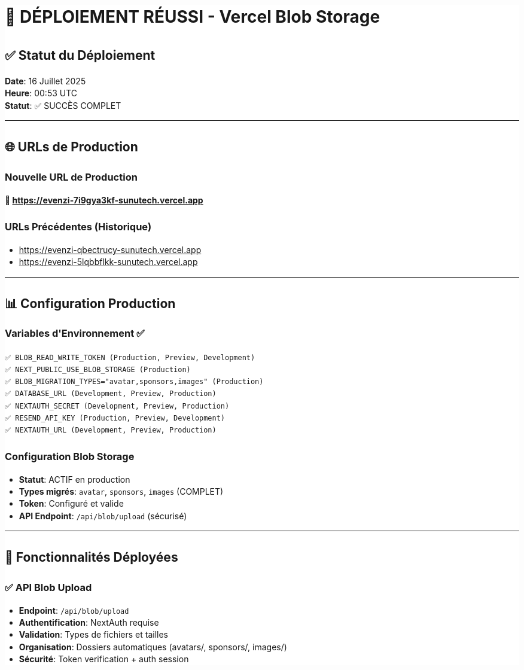 # 🎉 DÉPLOIEMENT RÉUSSI - Vercel Blob Storage

## ✅ Statut du Déploiement

**Date**: 16 Juillet 2025  
**Heure**: 00:53 UTC  
**Statut**: ✅ SUCCÈS COMPLET

---

## 🌐 URLs de Production

### Nouvelle URL de Production
**🚀 https://evenzi-7i9gya3kf-sunutech.vercel.app**

### URLs Précédentes (Historique)
- https://evenzi-qbectrucy-sunutech.vercel.app
- https://evenzi-5lqbbflkk-sunutech.vercel.app

---

## 📊 Configuration Production

### Variables d'Environnement ✅
```
✅ BLOB_READ_WRITE_TOKEN (Production, Preview, Development)
✅ NEXT_PUBLIC_USE_BLOB_STORAGE (Production) 
✅ BLOB_MIGRATION_TYPES="avatar,sponsors,images" (Production)
✅ DATABASE_URL (Development, Preview, Production)
✅ NEXTAUTH_SECRET (Development, Preview, Production)
✅ RESEND_API_KEY (Production, Preview, Development)
✅ NEXTAUTH_URL (Development, Preview, Production)
```

### Configuration Blob Storage
- **Statut**: ACTIF en production
- **Types migrés**: `avatar`, `sponsors`, `images` (COMPLET)
- **Token**: Configuré et valide
- **API Endpoint**: `/api/blob/upload` (sécurisé)

---

## 🚀 Fonctionnalités Déployées

### ✅ API Blob Upload
- **Endpoint**: `/api/blob/upload`
- **Authentification**: NextAuth requise
- **Validation**: Types de fichiers et tailles
- **Organisation**: Dossiers automatiques (avatars/, sponsors/, images/)
- **Sécurité**: Token verification + auth session
